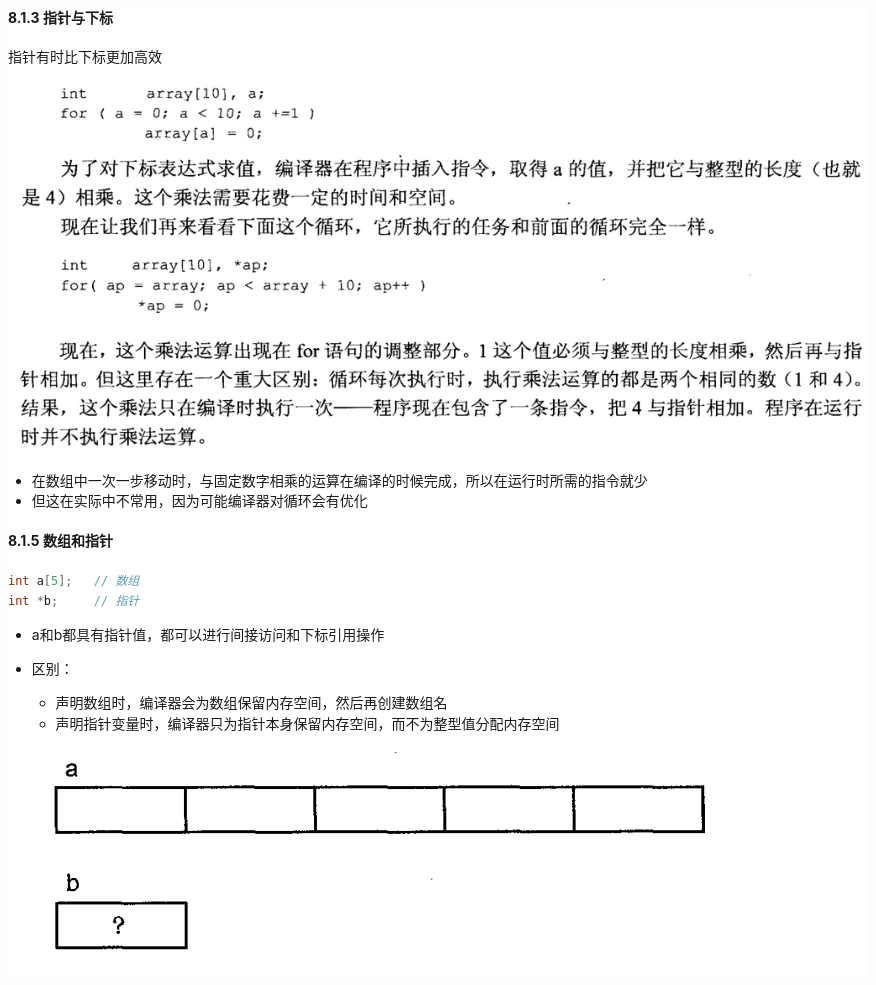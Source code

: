 #### 8.1.3 指针与下标

指针有时比下标更加高效

![image-20201030172144100](.C和指针notes.asserts/image-20201030172144100.png)

![image-20201030172236189](.C和指针notes.asserts/image-20201030172236189.png)

- 在数组中一次一步移动时，与固定数字相乘的运算在编译的时候完成，所以在运行时所需的指令就少
- 但这在实际中不常用，因为可能编译器对循环会有优化

#### 8.1.5 数组和指针

```c
int a[5];   // 数组
int *b;     // 指针
```

- a和b都具有指针值，都可以进行间接访问和下标引用操作

- 区别：

  - 声明数组时，编译器会为数组保留内存空间，然后再创建数组名
  - 声明指针变量时，编译器只为指针本身保留内存空间，而不为整型值分配内存空间

  ![image-20201030175554658](.C和指针notes.asserts/image-20201030175554658.png)
